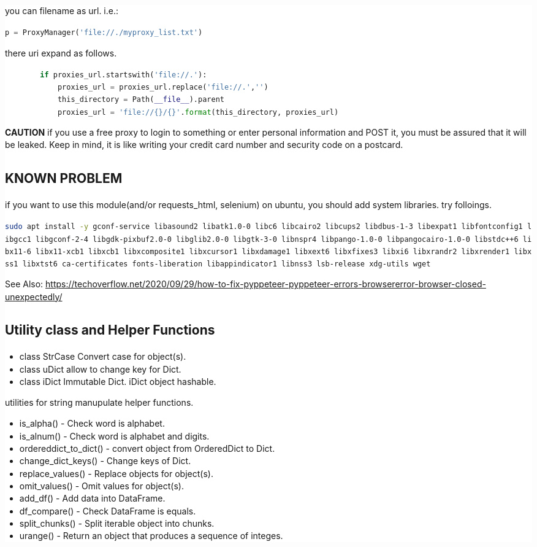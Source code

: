 you can filename as url. i.e.:

```python
p = ProxyManager('file://./myproxy_list.txt')
```

there uri expand as follows.

```python
        if proxies_url.startswith('file://.'):
            proxies_url = proxies_url.replace('file://.','')
            this_directory = Path(__file__).parent
            proxies_url = 'file://{}/{}'.format(this_directory, proxies_url)
```

  **CAUTION**
  if you use a free proxy to login to something or enter personal information and POST it, you must be assured that it will be leaked.
  Keep in mind, it is like writing your credit card number and security code on a postcard.


## KNOWN PROBLEM
if you want to use this module(and/or requests_html, selenium) on ubuntu, you should add system libraries. try folloings.

```bash
sudo apt install -y gconf-service libasound2 libatk1.0-0 libc6 libcairo2 libcups2 libdbus-1-3 libexpat1 libfontconfig1 libgcc1 libgconf-2-4 libgdk-pixbuf2.0-0 libglib2.0-0 libgtk-3-0 libnspr4 libpango-1.0-0 libpangocairo-1.0-0 libstdc++6 libx11-6 libx11-xcb1 libxcb1 libxcomposite1 libxcursor1 libxdamage1 libxext6 libxfixes3 libxi6 libxrandr2 libxrender1 libxss1 libxtst6 ca-certificates fonts-liberation libappindicator1 libnss3 lsb-release xdg-utils wget
```

See Also: https://techoverflow.net/2020/09/29/how-to-fix-pyppeteer-pyppeteer-errors-browsererror-browser-closed-unexpectedly/

## Utility class and Helper Functions

 - class StrCase
   Convert case for object(s).
 - class uDict
   allow to change key for Dict.
 - class iDict
   Immutable Dict. iDict object hashable.

utilities for string manupulate helper functions.

 -  is_alpha() - Check word is alphabet.
 -  is_alnum() - Check word is alphabet and digits.
 -  ordereddict_to_dict() - convert object from OrderedDict to Dict.
 -  change_dict_keys() - Change keys of Dict.
 -  replace_values() - Replace objects for object(s).
 -  omit_values() - Omit values for object(s).
 -  add_df() - Add data into DataFrame.
 -  df_compare() - Check DataFrame is equals.
 -  split_chunks() - Split iterable object into chunks.
 -  urange() - Return an object that produces a sequence of integes.
